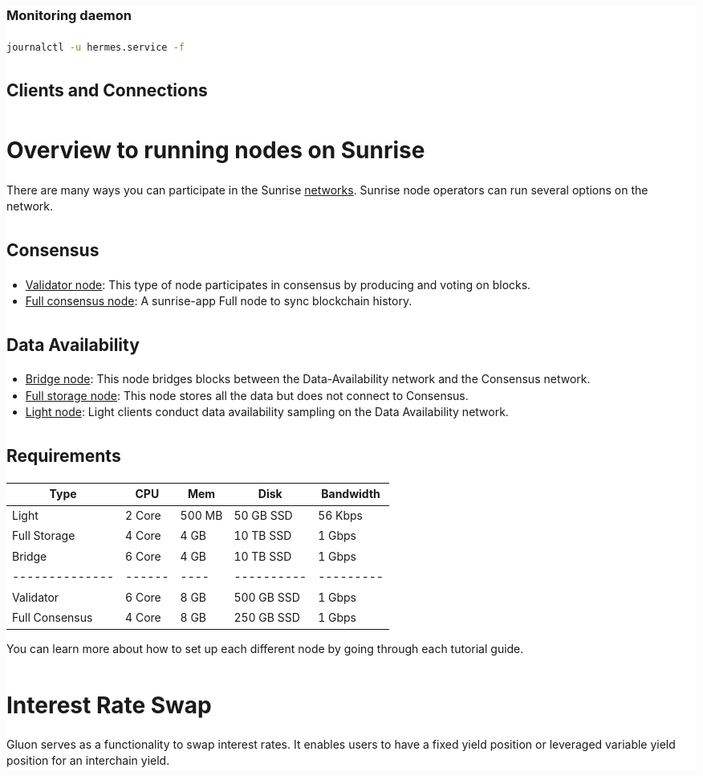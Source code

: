 ### Monitoring daemon

```bash
journalctl -u hermes.service -f
```

## Clients and Connections

# Overview to running nodes on Sunrise

There are many ways you can participate in the Sunrise [networks](../networks/README.md).
Sunrise node operators can run several options on the network.

## Consensus

- [Validator node](./consensus/build-validator-node.md): This type of node participates in consensus by producing and voting on blocks.
- [Full consensus node](./consensus/build-full-node.md): A sunrise-app Full node to sync blockchain history.

## Data Availability

- [Bridge node](./data-availability/bridge-node.md): This node bridges blocks between the Data-Availability network and the Consensus network.
- [Full storage node](./data-availability/full-node.md): This node stores all the data but does not connect to Consensus.
- [Light node](./data-availability/light-node.md): Light clients conduct data availability sampling on the Data Availability network.

## Requirements

| Type           | CPU    | Mem    | Disk       | Bandwidth |
| -------------- | ------ | ------ | ---------- | --------- |
| Light          | 2 Core | 500 MB | 50 GB SSD  | 56 Kbps   |
| Full Storage   | 4 Core | 4 GB   | 10 TB SSD  | 1 Gbps    |
| Bridge         | 6 Core | 4 GB   | 10 TB SSD  | 1 Gbps    |
| -------------- | ------ | ----   | ---------- | --------- |
| Validator      | 6 Core | 8 GB   | 500 GB SSD | 1 Gbps    |
| Full Consensus | 4 Core | 8 GB   | 250 GB SSD | 1 Gbps    |

You can learn more about how to set up each different node by going through each tutorial guide.


# Interest Rate Swap

Gluon serves as a functionality to swap interest rates. It enables users to have a fixed yield position or leveraged variable yield position for an interchain yield.
